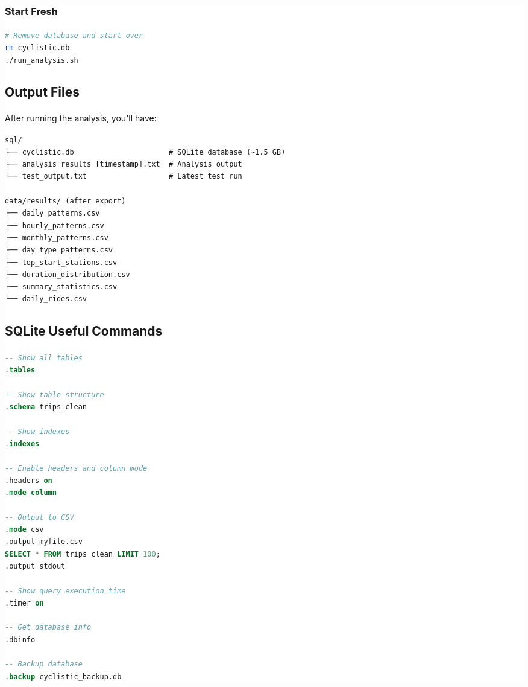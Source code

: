 ### Start Fresh
```bash
# Remove database and start over
rm cyclistic.db
./run_analysis.sh
```

## Output Files

After running the analysis, you'll have:

```
sql/
├── cyclistic.db                      # SQLite database (~1.5 GB)
├── analysis_results_[timestamp].txt  # Analysis output
└── test_output.txt                   # Latest test run

data/results/ (after export)
├── daily_patterns.csv
├── hourly_patterns.csv
├── monthly_patterns.csv
├── day_type_patterns.csv
├── top_start_stations.csv
├── duration_distribution.csv
├── summary_statistics.csv
└── daily_rides.csv
```

## SQLite Useful Commands

```sql
-- Show all tables
.tables

-- Show table structure
.schema trips_clean

-- Show indexes
.indexes

-- Enable headers and column mode
.headers on
.mode column

-- Output to CSV
.mode csv
.output myfile.csv
SELECT * FROM trips_clean LIMIT 100;
.output stdout

-- Show query execution time
.timer on

-- Get database info
.dbinfo

-- Backup database
.backup cyclistic_backup.db
```
